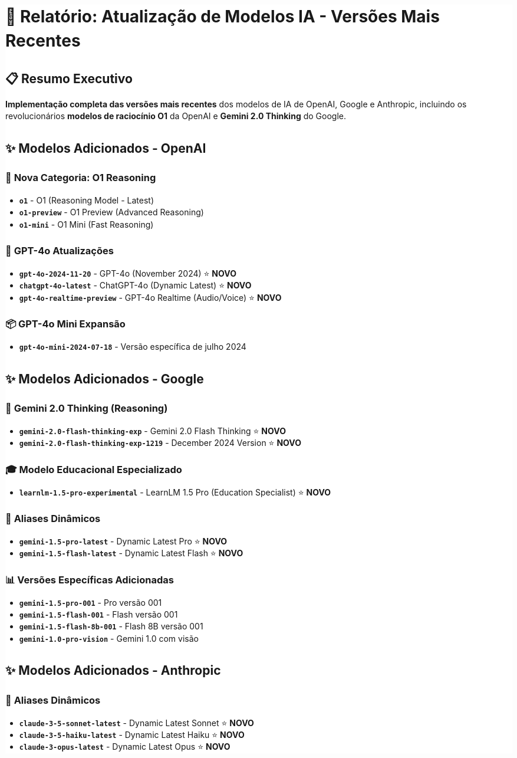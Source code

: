 # 🚀 Relatório: Atualização de Modelos IA - Versões Mais Recentes

## 📋 Resumo Executivo

**Implementação completa das versões mais recentes** dos modelos de IA de OpenAI, Google e Anthropic, incluindo os revolucionários **modelos de raciocínio O1** da OpenAI e **Gemini 2.0 Thinking** do Google.

## ✨ Modelos Adicionados - OpenAI

### 🧠 **Nova Categoria: O1 Reasoning**
- **`o1`** - O1 (Reasoning Model - Latest) 
- **`o1-preview`** - O1 Preview (Advanced Reasoning)
- **`o1-mini`** - O1 Mini (Fast Reasoning)

### 🔄 **GPT-4o Atualizações**
- **`gpt-4o-2024-11-20`** - GPT-4o (November 2024) ⭐ **NOVO**
- **`chatgpt-4o-latest`** - ChatGPT-4o (Dynamic Latest) ⭐ **NOVO**
- **`gpt-4o-realtime-preview`** - GPT-4o Realtime (Audio/Voice) ⭐ **NOVO**

### 📦 **GPT-4o Mini Expansão**
- **`gpt-4o-mini-2024-07-18`** - Versão específica de julho 2024

## ✨ Modelos Adicionados - Google

### 🔮 **Gemini 2.0 Thinking (Reasoning)**
- **`gemini-2.0-flash-thinking-exp`** - Gemini 2.0 Flash Thinking ⭐ **NOVO**
- **`gemini-2.0-flash-thinking-exp-1219`** - December 2024 Version ⭐ **NOVO**

### 🎓 **Modelo Educacional Especializado**
- **`learnlm-1.5-pro-experimental`** - LearnLM 1.5 Pro (Education Specialist) ⭐ **NOVO**

### 🔄 **Aliases Dinâmicos**
- **`gemini-1.5-pro-latest`** - Dynamic Latest Pro ⭐ **NOVO**
- **`gemini-1.5-flash-latest`** - Dynamic Latest Flash ⭐ **NOVO**

### 📊 **Versões Específicas Adicionadas**
- **`gemini-1.5-pro-001`** - Pro versão 001
- **`gemini-1.5-flash-001`** - Flash versão 001  
- **`gemini-1.5-flash-8b-001`** - Flash 8B versão 001
- **`gemini-1.0-pro-vision`** - Gemini 1.0 com visão

## ✨ Modelos Adicionados - Anthropic

### 🔄 **Aliases Dinâmicos**
- **`claude-3-5-sonnet-latest`** - Dynamic Latest Sonnet ⭐ **NOVO**
- **`claude-3-5-haiku-latest`** - Dynamic Latest Haiku ⭐ **NOVO**
- **`claude-3-opus-latest`** - Dynamic Latest Opus ⭐ **NOVO**
